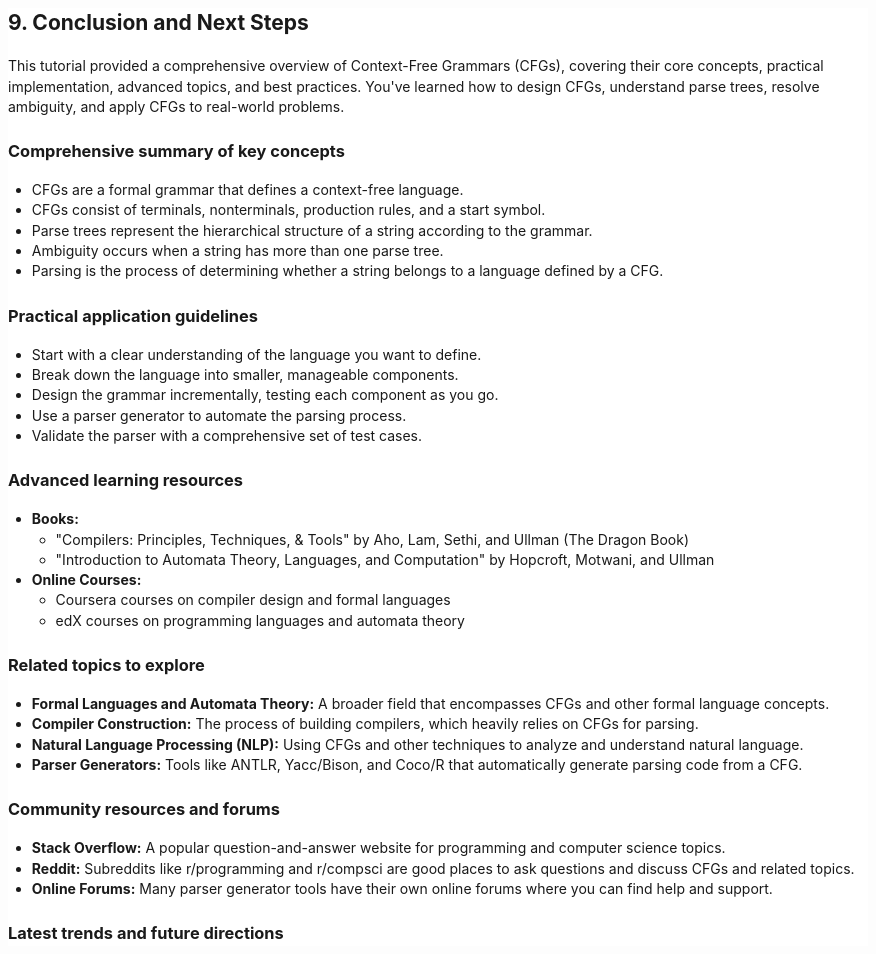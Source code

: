 ## 9. Conclusion and Next Steps

This tutorial provided a comprehensive overview of Context-Free Grammars (CFGs), covering their core concepts, practical implementation, advanced topics, and best practices. You've learned how to design CFGs, understand parse trees, resolve ambiguity, and apply CFGs to real-world problems.

### Comprehensive summary of key concepts

*   CFGs are a formal grammar that defines a context-free language.
*   CFGs consist of terminals, nonterminals, production rules, and a start symbol.
*   Parse trees represent the hierarchical structure of a string according to the grammar.
*   Ambiguity occurs when a string has more than one parse tree.
*   Parsing is the process of determining whether a string belongs to a language defined by a CFG.

### Practical application guidelines

*   Start with a clear understanding of the language you want to define.
*   Break down the language into smaller, manageable components.
*   Design the grammar incrementally, testing each component as you go.
*   Use a parser generator to automate the parsing process.
*   Validate the parser with a comprehensive set of test cases.

### Advanced learning resources

*   **Books:**
    *   "Compilers: Principles, Techniques, & Tools" by Aho, Lam, Sethi, and Ullman (The Dragon Book)
    *   "Introduction to Automata Theory, Languages, and Computation" by Hopcroft, Motwani, and Ullman
*   **Online Courses:**
    *   Coursera courses on compiler design and formal languages
    *   edX courses on programming languages and automata theory

### Related topics to explore

*   **Formal Languages and Automata Theory:**  A broader field that encompasses CFGs and other formal language concepts.
*   **Compiler Construction:** The process of building compilers, which heavily relies on CFGs for parsing.
*   **Natural Language Processing (NLP):**  Using CFGs and other techniques to analyze and understand natural language.
*   **Parser Generators:**  Tools like ANTLR, Yacc/Bison, and Coco/R that automatically generate parsing code from a CFG.

### Community resources and forums

*   **Stack Overflow:** A popular question-and-answer website for programming and computer science topics.
*   **Reddit:**  Subreddits like r/programming and r/compsci are good places to ask questions and discuss CFGs and related topics.
*   **Online Forums:**  Many parser generator tools have their own online forums where you can find help and support.

### Latest trends and future directions
